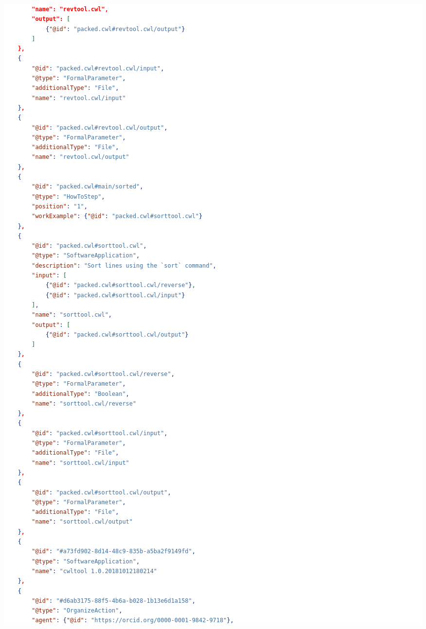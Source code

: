 ```json
        "name": "revtool.cwl",
        "output": [
            {"@id": "packed.cwl#revtool.cwl/output"}
        ]
    },
    {
        "@id": "packed.cwl#revtool.cwl/input",
        "@type": "FormalParameter",
        "additionalType": "File",
        "name": "revtool.cwl/input"
    },
    {
        "@id": "packed.cwl#revtool.cwl/output",
        "@type": "FormalParameter",
        "additionalType": "File",
        "name": "revtool.cwl/output"
    },
    {
        "@id": "packed.cwl#main/sorted",
        "@type": "HowToStep",
        "position": "1",
        "workExample": {"@id": "packed.cwl#sorttool.cwl"}
    },
    {
        "@id": "packed.cwl#sorttool.cwl",
        "@type": "SoftwareApplication",
        "description": "Sort lines using the `sort` command",
        "input": [
            {"@id": "packed.cwl#sorttool.cwl/reverse"},
            {"@id": "packed.cwl#sorttool.cwl/input"}
        ],
        "name": "sorttool.cwl",
        "output": [
            {"@id": "packed.cwl#sorttool.cwl/output"}
        ]
    },
    {
        "@id": "packed.cwl#sorttool.cwl/reverse",
        "@type": "FormalParameter",
        "additionalType": "Boolean",
        "name": "sorttool.cwl/reverse"
    },
    {
        "@id": "packed.cwl#sorttool.cwl/input",
        "@type": "FormalParameter",
        "additionalType": "File",
        "name": "sorttool.cwl/input"
    },
    {
        "@id": "packed.cwl#sorttool.cwl/output",
        "@type": "FormalParameter",
        "additionalType": "File",
        "name": "sorttool.cwl/output"
    },
    {
        "@id": "#a73fd902-8d14-48c9-835b-a5ba2f9149fd",
        "@type": "SoftwareApplication",
        "name": "cwltool 1.0.20181012180214"
    },
    {
        "@id": "#d6ab3175-88f5-4b6a-b028-1b13e6d1a158",
        "@type": "OrganizeAction",
        "agent": {"@id": "https://orcid.org/0000-0001-9842-9718"},
```